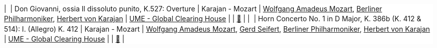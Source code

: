 | <img src="https://i.scdn.co/image/ab67616d0000b273b9cf4faacfd133cab7c867b8" alt="" width="50" /> | Don Giovanni, ossia Il dissoluto punito, K.527: Overture                                                                                            | Karajan - Mozart   | [Wolfgang Amadeus Mozart](../artists/wolfgang_amadeus_mozart.md), [Berliner Philharmoniker](../artists/berliner_philharmoniker.md), [Herbert von Karajan](../artists/herbert_von_karajan.md)                                                                                                                                                                                                                                                                                                                                                                 | [UME - Global Clearing House](ume___global_clearing_house.md) |     | [🔗](https://open.spotify.com/track/6D1qsGx2lbbY31I5euhsff) |
| <img src="https://i.scdn.co/image/ab67616d0000b273b9cf4faacfd133cab7c867b8" alt="" width="50" /> | Horn Concerto No. 1 in D Major, K. 386b (K. 412 & 514): I. (Allegro) K. 412                                                                         | Karajan - Mozart   | [Wolfgang Amadeus Mozart](../artists/wolfgang_amadeus_mozart.md), [Gerd Seifert](../artists/gerd_seifert.md), [Berliner Philharmoniker](../artists/berliner_philharmoniker.md), [Herbert von Karajan](../artists/herbert_von_karajan.md)                                                                                                                                                                                                                                                                                                                     | [UME - Global Clearing House](ume___global_clearing_house.md) |     | [🔗](https://open.spotify.com/track/5xZOR5ykKAvXmGT4Hp8Nl0) |
